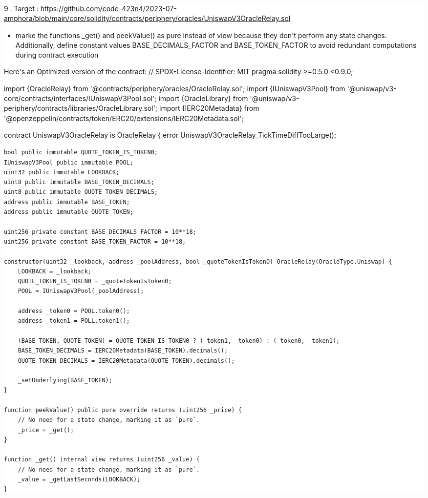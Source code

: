 
9 . Target : https://github.com/code-423n4/2023-07-amphora/blob/main/core/solidity/contracts/periphery/oracles/UniswapV3OracleRelay.sol

- marke the functions _get() and peekValue() as pure instead of view because they don't perform any state changes. Additionally, define constant values BASE_DECIMALS_FACTOR and BASE_TOKEN_FACTOR to avoid redundant computations during contract execution

Here's an Optimized  version of the contract:
// SPDX-License-Identifier: MIT
pragma solidity >=0.5.0 <0.9.0;

import {OracleRelay} from '@contracts/periphery/oracles/OracleRelay.sol';
import {IUniswapV3Pool} from '@uniswap/v3-core/contracts/interfaces/IUniswapV3Pool.sol';
import {OracleLibrary} from '@uniswap/v3-periphery/contracts/libraries/OracleLibrary.sol';
import {IERC20Metadata} from '@openzeppelin/contracts/token/ERC20/extensions/IERC20Metadata.sol';

contract UniswapV3OracleRelay is OracleRelay {
    error UniswapV3OracleRelay_TickTimeDiffTooLarge();

    bool public immutable QUOTE_TOKEN_IS_TOKEN0;
    IUniswapV3Pool public immutable POOL;
    uint32 public immutable LOOKBACK;
    uint8 public immutable BASE_TOKEN_DECIMALS;
    uint8 public immutable QUOTE_TOKEN_DECIMALS;
    address public immutable BASE_TOKEN;
    address public immutable QUOTE_TOKEN;

    uint256 private constant BASE_DECIMALS_FACTOR = 10**18;
    uint256 private constant BASE_TOKEN_FACTOR = 10**18;

    constructor(uint32 _lookback, address _poolAddress, bool _quoteTokenIsToken0) OracleRelay(OracleType.Uniswap) {
        LOOKBACK = _lookback;
        QUOTE_TOKEN_IS_TOKEN0 = _quoteTokenIsToken0;
        POOL = IUniswapV3Pool(_poolAddress);

        address _token0 = POOL.token0();
        address _token1 = POLL.token1();

        (BASE_TOKEN, QUOTE_TOKEN) = QUOTE_TOKEN_IS_TOKEN0 ? (_token1, _token0) : (_token0, _token1);
        BASE_TOKEN_DECIMALS = IERC20Metadata(BASE_TOKEN).decimals();
        QUOTE_TOKEN_DECIMALS = IERC20Metadata(QUOTE_TOKEN).decimals();

        _setUnderlying(BASE_TOKEN);
    }

    function peekValue() public pure override returns (uint256 _price) {
        // No need for a state change, marking it as `pure`.
        _price = _get();
    }

    function _get() internal view returns (uint256 _value) {
        // No need for a state change, marking it as `pure`.
        _value = _getLastSeconds(LOOKBACK);
    }

